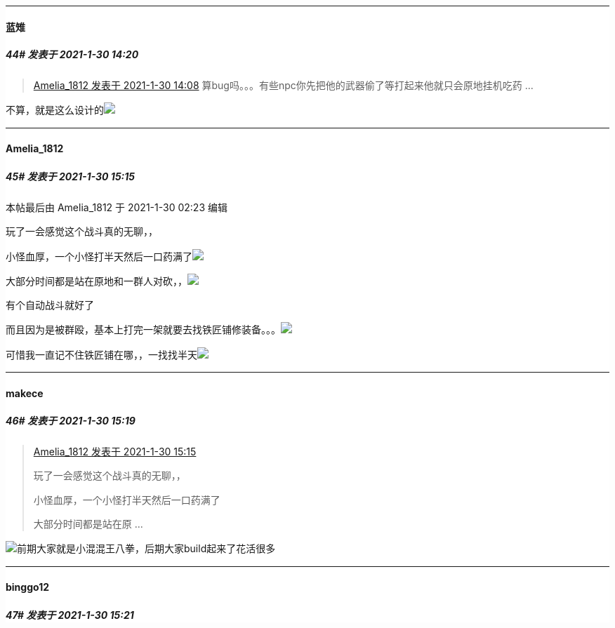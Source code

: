 
-----

####  蓝雉  
##### 44#       发表于 2021-1-30 14:20


<blockquote><a href="httphttps://bbs.saraba1st.com/2b/forum.php?mod=redirect&amp;goto=findpost&amp;pid=50190110&amp;ptid=1983468" target="_blank">Amelia_1812 发表于 2021-1-30 14:08</a>
算bug吗。。。有些npc你先把他的武器偷了等打起来他就只会原地挂机吃药 ...</blockquote>
不算，就是这么设计的<img src="https://static.saraba1st.com/image/smiley/face2017/067.png" referrerpolicy="no-referrer">


-----

####  Amelia_1812  
##### 45#       发表于 2021-1-30 15:15


 本帖最后由 Amelia_1812 于 2021-1-30 02:23 编辑 

玩了一会感觉这个战斗真的无聊，，

小怪血厚，一个小怪打半天然后一口药满了<img src="https://static.saraba1st.com/image/smiley/face2017/001.png" referrerpolicy="no-referrer">

大部分时间都是站在原地和一群人对砍，，<img src="https://static.saraba1st.com/image/smiley/face2017/001.png" referrerpolicy="no-referrer">

有个自动战斗就好了

而且因为是被群殴，基本上打完一架就要去找铁匠铺修装备。。。<img src="https://static.saraba1st.com/image/smiley/face2017/068.png" referrerpolicy="no-referrer"> 

可惜我一直记不住铁匠铺在哪，，一找找半天<img src="https://static.saraba1st.com/image/smiley/face2017/068.png" referrerpolicy="no-referrer"> 


-----

####  makece  
##### 46#       发表于 2021-1-30 15:19


<blockquote><a href="httphttps://bbs.saraba1st.com/2b/forum.php?mod=redirect&amp;goto=findpost&amp;pid=50190585&amp;ptid=1983468" target="_blank">Amelia_1812 发表于 2021-1-30 15:15</a>

玩了一会感觉这个战斗真的无聊，，

小怪血厚，一个小怪打半天然后一口药满了

大部分时间都是站在原 ...</blockquote>
<img src="https://static.saraba1st.com/image/smiley/face2017/245.png" referrerpolicy="no-referrer">前期大家就是小混混王八拳，后期大家build起来了花活很多


-----

####  binggo12  
##### 47#       发表于 2021-1-30 15:21
